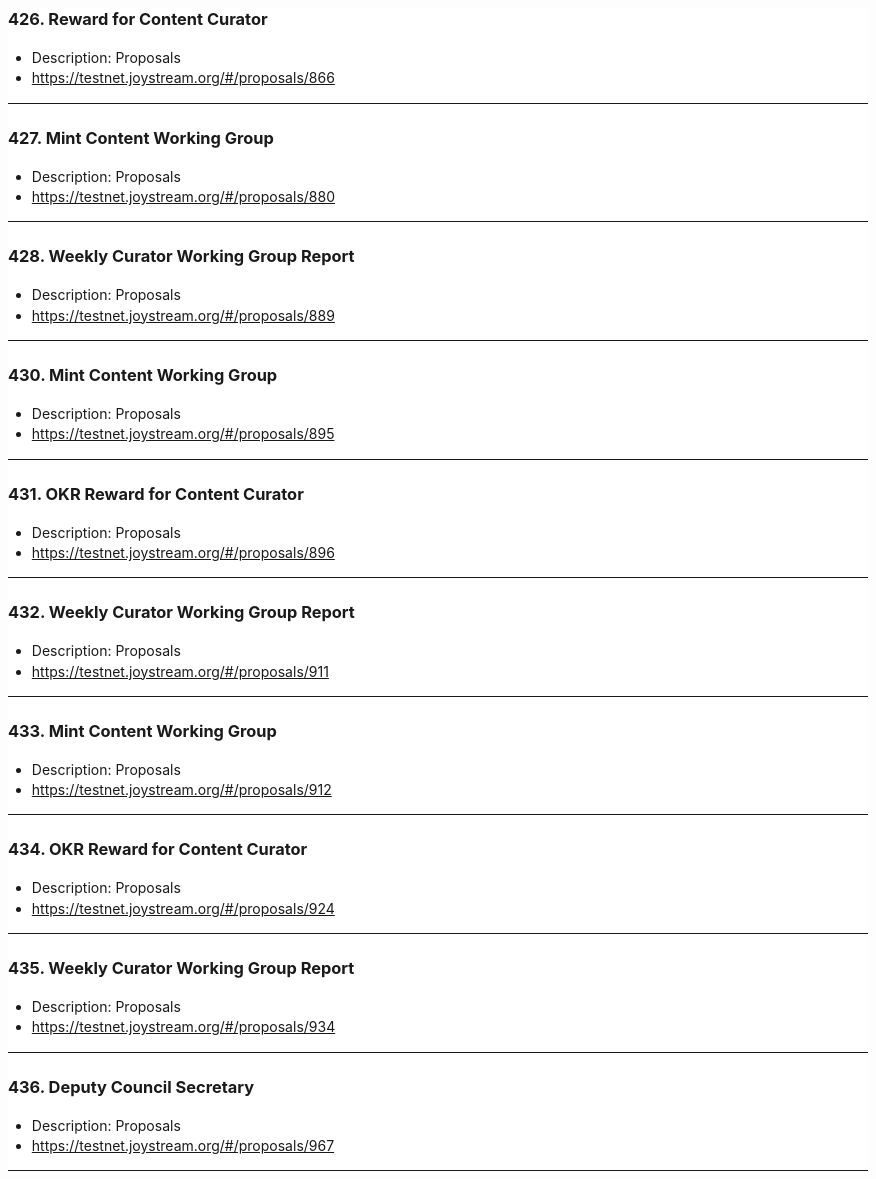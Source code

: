 ### 426. Reward for Content Curator
- Description: Proposals
- https://testnet.joystream.org/#/proposals/866
------------------------------------------------------------------------------------------------------

### 427. Mint Content Working Group
- Description: Proposals
- https://testnet.joystream.org/#/proposals/880
------------------------------------------------------------------------------------------------------

### 428. Weekly Curator Working Group Report
- Description: Proposals
- https://testnet.joystream.org/#/proposals/889
------------------------------------------------------------------------------------------------------

### 430.  Mint Content Working Group 
- Description: Proposals
- https://testnet.joystream.org/#/proposals/895
------------------------------------------------------------------------------------------------------

### 431.  OKR Reward for Content Curator
- Description: Proposals
- https://testnet.joystream.org/#/proposals/896
------------------------------------------------------------------------------------------------------

### 432.  Weekly Curator Working Group Report 
- Description: Proposals
- https://testnet.joystream.org/#/proposals/911
------------------------------------------------------------------------------------------------------

### 433.  Mint Content Working Group
- Description: Proposals
- https://testnet.joystream.org/#/proposals/912
------------------------------------------------------------------------------------------------------

### 434.  OKR Reward for Content Curator
- Description: Proposals
- https://testnet.joystream.org/#/proposals/924
------------------------------------------------------------------------------------------------------

### 435.  Weekly Curator Working Group Report
- Description: Proposals
- https://testnet.joystream.org/#/proposals/934
------------------------------------------------------------------------------------------------------

### 436.  Deputy Council Secretary
- Description: Proposals
- https://testnet.joystream.org/#/proposals/967
------------------------------------------------------------------------------------------------------
